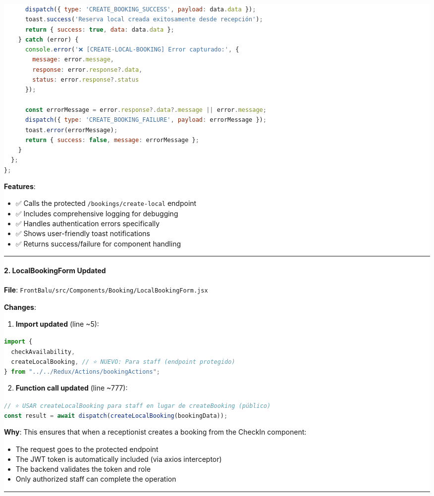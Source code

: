 ```javascript
      dispatch({ type: 'CREATE_BOOKING_SUCCESS', payload: data.data });
      toast.success('Reserva local creada exitosamente desde recepción');
      return { success: true, data: data.data };
    } catch (error) {
      console.error('❌ [CREATE-LOCAL-BOOKING] Error capturado:', {
        message: error.message,
        response: error.response?.data,
        status: error.response?.status
      });
      
      const errorMessage = error.response?.data?.message || error.message;
      dispatch({ type: 'CREATE_BOOKING_FAILURE', payload: errorMessage });
      toast.error(errorMessage);
      return { success: false, message: errorMessage };
    }
  };
};
```

**Features**:
- ✅ Calls the protected `/bookings/create-local` endpoint
- ✅ Includes comprehensive logging for debugging
- ✅ Handles authentication errors specifically
- ✅ Shows user-friendly toast notifications
- ✅ Returns success/failure for component handling

---

#### 2. LocalBookingForm Updated

**File**: `FrontBalu/src/Components/Booking/LocalBookingForm.jsx`

**Changes**:

1. **Import updated** (line ~5):
```javascript
import {
  checkAvailability,
  createLocalBooking, // ⭐ NUEVO: Para staff (endpoint protegido)
} from "../../Redux/Actions/bookingActions";
```

2. **Function call updated** (line ~777):
```javascript
// ⭐ USAR createLocalBooking para staff en lugar de createBooking (público)
const result = await dispatch(createLocalBooking(bookingData));
```

**Why**: This ensures that when a receptionist creates a booking from the CheckIn component:
- The request goes to the protected endpoint
- The JWT token is automatically included (via axios interceptor)
- The backend validates the token and role
- Only authorized staff can complete the operation

---
